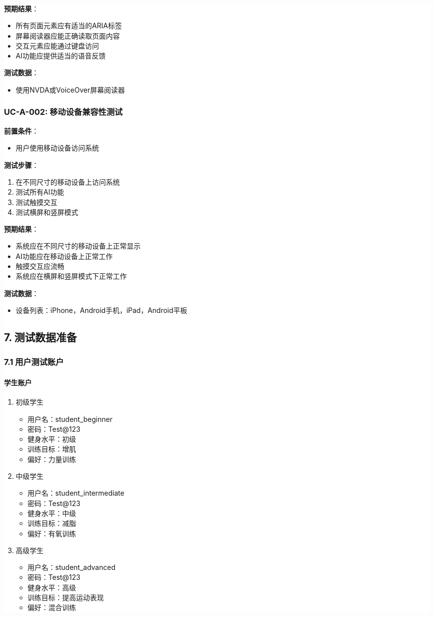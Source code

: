 **预期结果**：
- 所有页面元素应有适当的ARIA标签
- 屏幕阅读器应能正确读取页面内容
- 交互元素应能通过键盘访问
- AI功能应提供适当的语音反馈

**测试数据**：
- 使用NVDA或VoiceOver屏幕阅读器

### UC-A-002: 移动设备兼容性测试

**前置条件**：
- 用户使用移动设备访问系统

**测试步骤**：
1. 在不同尺寸的移动设备上访问系统
2. 测试所有AI功能
3. 测试触摸交互
4. 测试横屏和竖屏模式

**预期结果**：
- 系统应在不同尺寸的移动设备上正常显示
- AI功能应在移动设备上正常工作
- 触摸交互应流畅
- 系统应在横屏和竖屏模式下正常工作

**测试数据**：
- 设备列表：iPhone，Android手机，iPad，Android平板

## 7. 测试数据准备

### 7.1 用户测试账户

#### 学生账户
1. 初级学生
   - 用户名：student_beginner
   - 密码：Test@123
   - 健身水平：初级
   - 训练目标：增肌
   - 偏好：力量训练

2. 中级学生
   - 用户名：student_intermediate
   - 密码：Test@123
   - 健身水平：中级
   - 训练目标：减脂
   - 偏好：有氧训练

3. 高级学生
   - 用户名：student_advanced
   - 密码：Test@123
   - 健身水平：高级
   - 训练目标：提高运动表现
   - 偏好：混合训练
